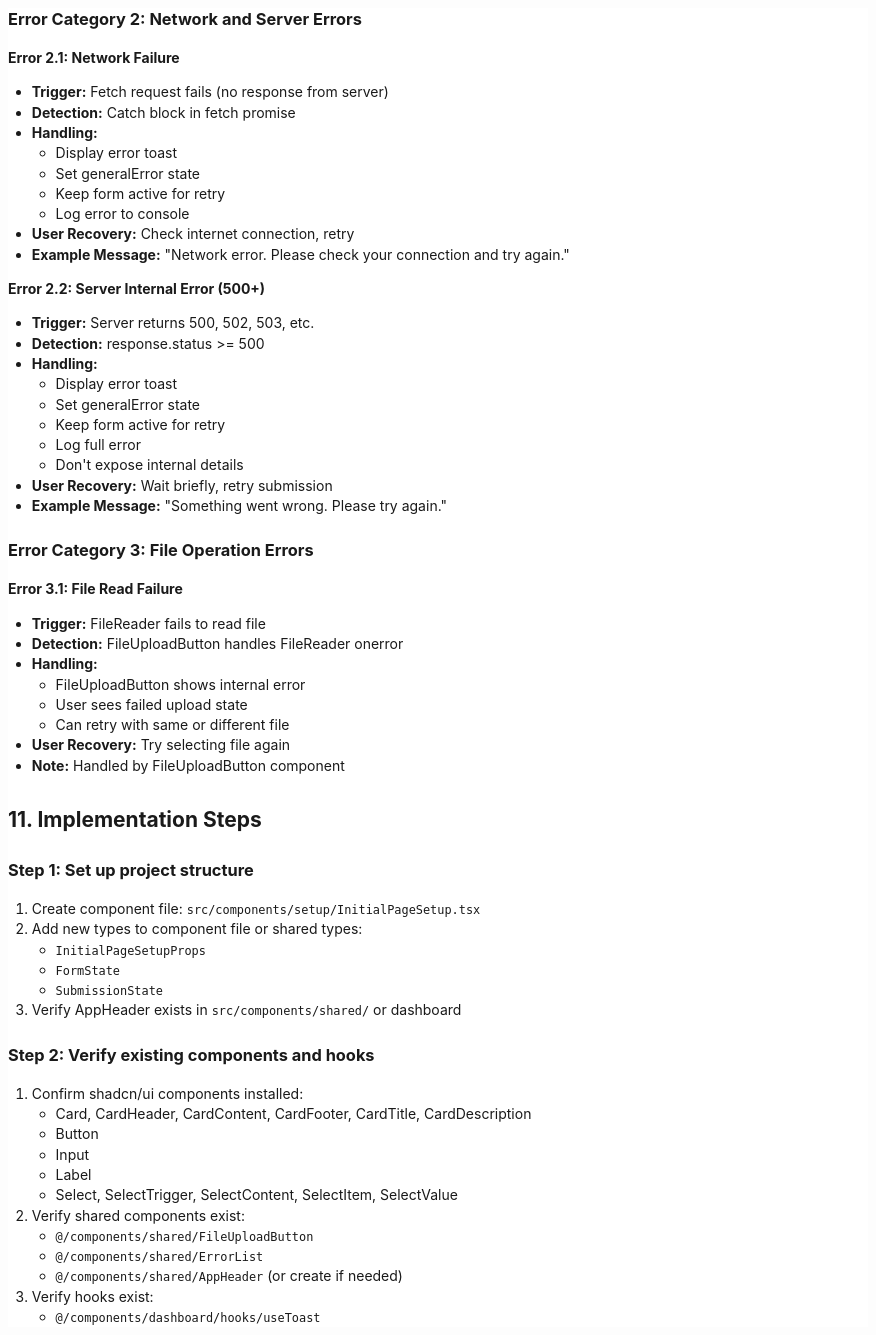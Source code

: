 ### Error Category 2: Network and Server Errors

**Error 2.1: Network Failure**
- **Trigger:** Fetch request fails (no response from server)
- **Detection:** Catch block in fetch promise
- **Handling:**
  - Display error toast
  - Set generalError state
  - Keep form active for retry
  - Log error to console
- **User Recovery:** Check internet connection, retry
- **Example Message:** "Network error. Please check your connection and try again."

**Error 2.2: Server Internal Error (500+)**
- **Trigger:** Server returns 500, 502, 503, etc.
- **Detection:** response.status >= 500
- **Handling:**
  - Display error toast
  - Set generalError state
  - Keep form active for retry
  - Log full error
  - Don't expose internal details
- **User Recovery:** Wait briefly, retry submission
- **Example Message:** "Something went wrong. Please try again."

### Error Category 3: File Operation Errors

**Error 3.1: File Read Failure**
- **Trigger:** FileReader fails to read file
- **Detection:** FileUploadButton handles FileReader onerror
- **Handling:**
  - FileUploadButton shows internal error
  - User sees failed upload state
  - Can retry with same or different file
- **User Recovery:** Try selecting file again
- **Note:** Handled by FileUploadButton component

## 11. Implementation Steps

### Step 1: Set up project structure
1. Create component file: `src/components/setup/InitialPageSetup.tsx`
2. Add new types to component file or shared types:
   - `InitialPageSetupProps`
   - `FormState`
   - `SubmissionState`
3. Verify AppHeader exists in `src/components/shared/` or dashboard

### Step 2: Verify existing components and hooks
1. Confirm shadcn/ui components installed:
   - Card, CardHeader, CardContent, CardFooter, CardTitle, CardDescription
   - Button
   - Input
   - Label
   - Select, SelectTrigger, SelectContent, SelectItem, SelectValue
2. Verify shared components exist:
   - `@/components/shared/FileUploadButton`
   - `@/components/shared/ErrorList`
   - `@/components/shared/AppHeader` (or create if needed)
3. Verify hooks exist:
   - `@/components/dashboard/hooks/useToast`
